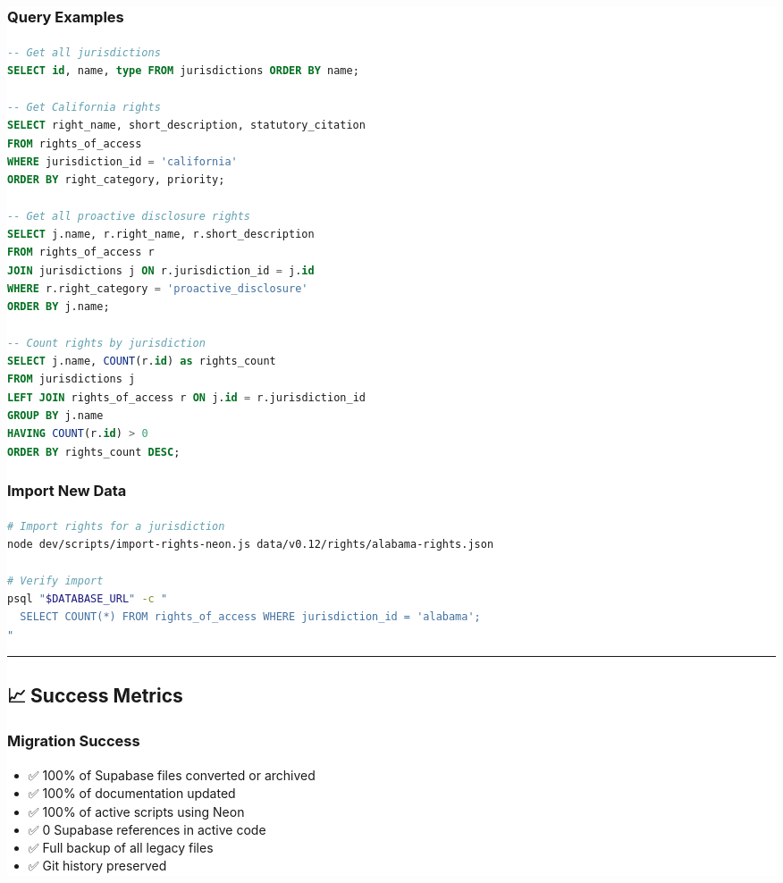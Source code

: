 ### Query Examples

```sql
-- Get all jurisdictions
SELECT id, name, type FROM jurisdictions ORDER BY name;

-- Get California rights
SELECT right_name, short_description, statutory_citation
FROM rights_of_access
WHERE jurisdiction_id = 'california'
ORDER BY right_category, priority;

-- Get all proactive disclosure rights
SELECT j.name, r.right_name, r.short_description
FROM rights_of_access r
JOIN jurisdictions j ON r.jurisdiction_id = j.id
WHERE r.right_category = 'proactive_disclosure'
ORDER BY j.name;

-- Count rights by jurisdiction
SELECT j.name, COUNT(r.id) as rights_count
FROM jurisdictions j
LEFT JOIN rights_of_access r ON j.id = r.jurisdiction_id
GROUP BY j.name
HAVING COUNT(r.id) > 0
ORDER BY rights_count DESC;
```

### Import New Data

```bash
# Import rights for a jurisdiction
node dev/scripts/import-rights-neon.js data/v0.12/rights/alabama-rights.json

# Verify import
psql "$DATABASE_URL" -c "
  SELECT COUNT(*) FROM rights_of_access WHERE jurisdiction_id = 'alabama';
"
```

---

## 📈 Success Metrics

### Migration Success

- ✅ 100% of Supabase files converted or archived
- ✅ 100% of documentation updated
- ✅ 100% of active scripts using Neon
- ✅ 0 Supabase references in active code
- ✅ Full backup of all legacy files
- ✅ Git history preserved
